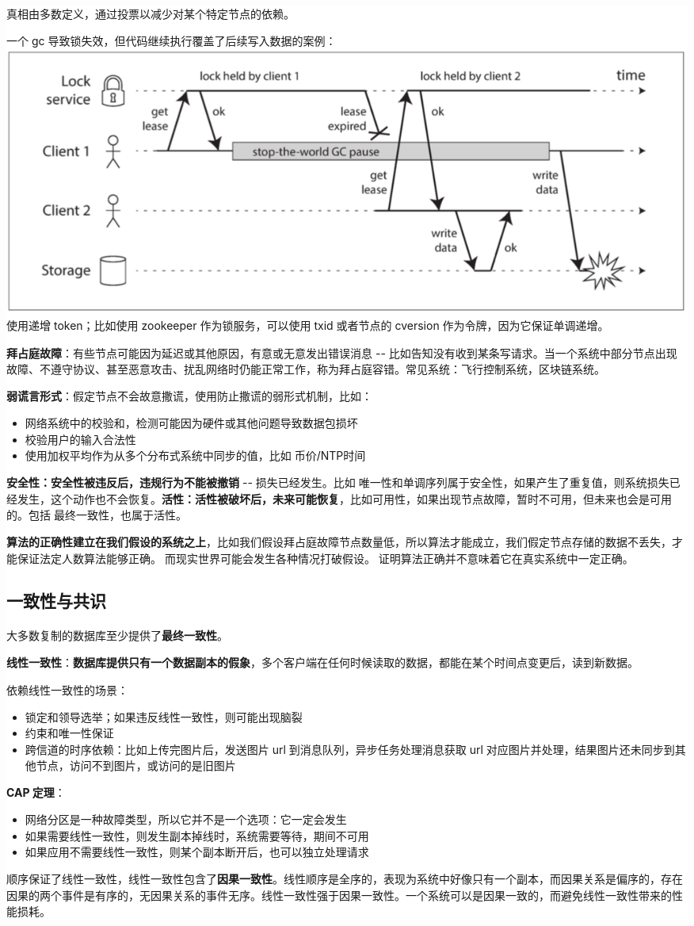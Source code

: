 真相由多数定义，通过投票以减少对某个特定节点的依赖。

一个 gc 导致锁失效，但代码继续执行覆盖了后续写入数据的案例：
![gcerror](./img/gccauseerror.png)
使用递增 token；比如使用 zookeeper 作为锁服务，可以使用 txid 或者节点的 cversion 作为令牌，因为它保证单调递增。

**拜占庭故障**：有些节点可能因为延迟或其他原因，有意或无意发出错误消息 -- 比如告知没有收到某条写请求。当一个系统中部分节点出现故障、不遵守协议、甚至恶意攻击、扰乱网络时仍能正常工作，称为拜占庭容错。常见系统：飞行控制系统，区块链系统。

**弱谎言形式**：假定节点不会故意撒谎，使用防止撒谎的弱形式机制，比如：
- 网络系统中的校验和，检测可能因为硬件或其他问题导致数据包损坏
- 校验用户的输入合法性
- 使用加权平均作为从多个分布式系统中同步的值，比如 币价/NTP时间

**安全性：安全性被违反后，违规行为不能被撤销** -- 损失已经发生。比如 唯一性和单调序列属于安全性，如果产生了重复值，则系统损失已经发生，这个动作也不会恢复。**活性：活性被破坏后，未来可能恢复**，比如可用性，如果出现节点故障，暂时不可用，但未来也会是可用的。包括 最终一致性，也属于活性。

**算法的正确性建立在我们假设的系统之上**，比如我们假设拜占庭故障节点数量低，所以算法才能成立，我们假定节点存储的数据不丢失，才能保证法定人数算法能够正确。 而现实世界可能会发生各种情况打破假设。 证明算法正确并不意味着它在真实系统中一定正确。

## 一致性与共识

大多数复制的数据库至少提供了**最终一致性**。

**线性一致性**：**数据库提供只有一个数据副本的假象**，多个客户端在任何时候读取的数据，都能在某个时间点变更后，读到新数据。

依赖线性一致性的场景：
- 锁定和领导选举；如果违反线性一致性，则可能出现脑裂
- 约束和唯一性保证
- 跨信道的时序依赖：比如上传完图片后，发送图片 url 到消息队列，异步任务处理消息获取 url 对应图片并处理，结果图片还未同步到其他节点，访问不到图片，或访问的是旧图片

**CAP 定理**：
- 网络分区是一种故障类型，所以它并不是一个选项：它一定会发生
- 如果需要线性一致性，则发生副本掉线时，系统需要等待，期间不可用
- 如果应用不需要线性一致性，则某个副本断开后，也可以独立处理请求

顺序保证了线性一致性，线性一致性包含了**因果一致性**。线性顺序是全序的，表现为系统中好像只有一个副本，而因果关系是偏序的，存在因果的两个事件是有序的，无因果关系的事件无序。线性一致性强于因果一致性。一个系统可以是因果一致的，而避免线性一致性带来的性能损耗。
